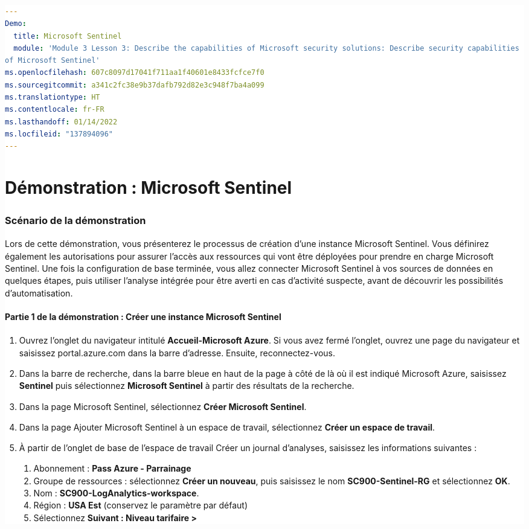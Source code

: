 ```yaml
---
Demo:
  title: Microsoft Sentinel
  module: 'Module 3 Lesson 3: Describe the capabilities of Microsoft security solutions: Describe security capabilities of Microsoft Sentinel'
ms.openlocfilehash: 607c8097d17041f711aa1f40601e8433fcfce7f0
ms.sourcegitcommit: a341c2fc38e9b37dafb792d82e3c948f7ba4a099
ms.translationtype: HT
ms.contentlocale: fr-FR
ms.lasthandoff: 01/14/2022
ms.locfileid: "137894096"
---
```

# <a name="demo-microsoft-sentinel"></a>Démonstration : Microsoft Sentinel 

### <a name="demo-scenario"></a>Scénario de la démonstration
Lors de cette démonstration, vous présenterez le processus de création d’une instance Microsoft Sentinel.  Vous définirez également les autorisations pour assurer l’accès aux ressources qui vont être déployées pour prendre en charge Microsoft Sentinel.  Une fois la configuration de base terminée, vous allez connecter Microsoft Sentinel à vos sources de données en quelques étapes, puis utiliser l’analyse intégrée pour être averti en cas d’activité suspecte, avant de découvrir les possibilités d’automatisation.  

#### <a name="demo-part-1--create-an-microsoft-sentinel-instance"></a>Partie 1 de la démonstration :  Créer une instance Microsoft Sentinel

1. Ouvrez l’onglet du navigateur intitulé **Accueil-Microsoft Azure**.  Si vous avez fermé l’onglet, ouvrez une page du navigateur et saisissez portal.azure.com dans la barre d’adresse. Ensuite, reconnectez-vous.

1. Dans la barre de recherche, dans la barre bleue en haut de la page à côté de là où il est indiqué Microsoft Azure, saisissez **Sentinel** puis sélectionnez **Microsoft Sentinel** à partir des résultats de la recherche.

1. Dans la page Microsoft Sentinel, sélectionnez **Créer Microsoft Sentinel**.

1. Dans la page Ajouter Microsoft Sentinel à un espace de travail, sélectionnez **Créer un espace de travail**.

1. À partir de l’onglet de base de l’espace de travail Créer un journal d’analyses, saisissez les informations suivantes :
    1. Abonnement :  **Pass Azure - Parrainage**
    1. Groupe de ressources : sélectionnez **Créer un nouveau**, puis saisissez le nom **SC900-Sentinel-RG** et sélectionnez **OK**.
    1. Nom : **SC900-LogAnalytics-workspace**.
    1. Région : **USA Est** (conservez le paramètre par défaut)
    1. Sélectionnez **Suivant : Niveau tarifaire >**
